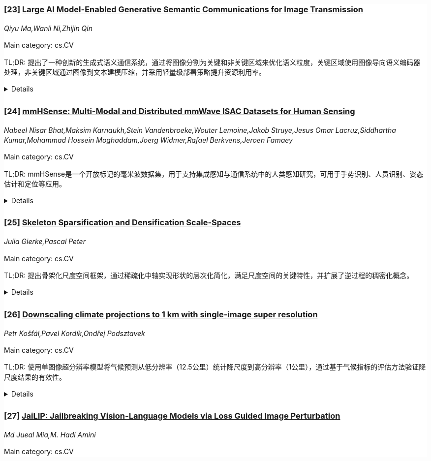 
### [23] [Large AI Model-Enabled Generative Semantic Communications for Image Transmission](https://arxiv.org/abs/2509.21394)
*Qiyu Ma,Wanli Ni,Zhijin Qin*

Main category: cs.CV

TL;DR: 提出了一种创新的生成式语义通信系统，通过将图像分割为关键和非关键区域来优化语义粒度，关键区域使用图像导向语义编码器处理，非关键区域通过图像到文本建模压缩，并采用轻量级部署策略提升资源利用率。


<details><summary>Details</summary></details>


### [24] [mmHSense: Multi-Modal and Distributed mmWave ISAC Datasets for Human Sensing](https://arxiv.org/abs/2509.21396)
*Nabeel Nisar Bhat,Maksim Karnaukh,Stein Vandenbroeke,Wouter Lemoine,Jakob Struye,Jesus Omar Lacruz,Siddhartha Kumar,Mohammad Hossein Moghaddam,Joerg Widmer,Rafael Berkvens,Jeroen Famaey*

Main category: cs.CV

TL;DR: mmHSense是一个开放标记的毫米波数据集，用于支持集成感知与通信系统中的人类感知研究，可用于手势识别、人员识别、姿态估计和定位等应用。


<details><summary>Details</summary></details>


### [25] [Skeleton Sparsification and Densification Scale-Spaces](https://arxiv.org/abs/2509.21398)
*Julia Gierke,Pascal Peter*

Main category: cs.CV

TL;DR: 提出骨架化尺度空间框架，通过稀疏化中轴实现形状的层次化简化，满足尺度空间的关键特性，并扩展了逆过程的稠密化概念。


<details><summary>Details</summary></details>


### [26] [Downscaling climate projections to 1 km with single-image super resolution](https://arxiv.org/abs/2509.21399)
*Petr Košťál,Pavel Kordík,Ondřej Podsztavek*

Main category: cs.CV

TL;DR: 使用单图像超分辨率模型将气候预测从低分辨率（12.5公里）统计降尺度到高分辨率（1公里），通过基于气候指标的评估方法验证降尺度结果的有效性。


<details><summary>Details</summary></details>


### [27] [JaiLIP: Jailbreaking Vision-Language Models via Loss Guided Image Perturbation](https://arxiv.org/abs/2509.21401)
*Md Jueal Mia,M. Hadi Amini*

Main category: cs.CV
